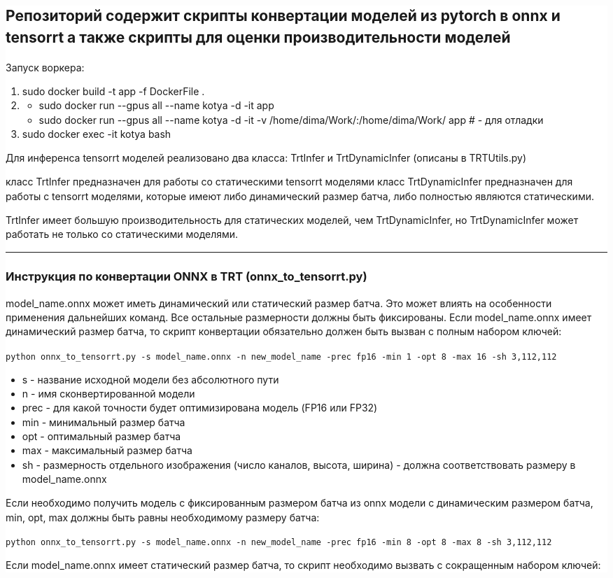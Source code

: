 ## Репозиторий содержит скрипты конвертации моделей из pytorch в onnx и tensorrt а также скрипты для оценки производительности моделей ##

Запуск воркера:
1. sudo docker build -t app -f DockerFile .
2. - sudo docker run --gpus all --name kotya -d -it app
   - sudo docker run --gpus all --name kotya -d -it -v /home/dima/Work/:/home/dima/Work/ app # - для отладки
3. sudo docker exec -it kotya bash

Для инференса tensorrt моделей реализовано два класса: TrtInfer и TrtDynamicInfer (описаны в TRTUtils.py)

класс TrtInfer предназначен для работы со статическими tensorrt моделями
класс TrtDynamicInfer предназначен для работы с tensorrt моделями, которые имеют либо динамический размер батча,
либо полностью являются статическими.

TrtInfer имеет большую производительность для статических моделей, чем TrtDynamicInfer, но TrtDynamicInfer
может работать не только со статическими моделями.

----------------------------------------------------------------

### Инструкция по конвертации ONNX в TRT (onnx_to_tensorrt.py) ###

model_name.onnx может иметь динамический или статический размер батча. Это может влиять на особенности применения дальнейших команд.
Все остальные размерности должны быть фиксированы.
Если model_name.onnx имеет динамический размер батча, то скрипт конвертации обязательно должен быть вызван с полным набором ключей:

    python onnx_to_tensorrt.py -s model_name.onnx -n new_model_name -prec fp16 -min 1 -opt 8 -max 16 -sh 3,112,112

- s - название исходной модели без абсолютного пути
- n - имя сконвертированной модели
- prec - для какой точности будет оптимизирована модель (FP16 или FP32)
- min - минимальный размер батча
- opt - оптимальный размер батча
- max - максимальный размер батча
- sh - размерность отдельного изображения (число каналов, высота, ширина) - должна соответствовать размеру в model_name.onnx

Если необходимо получить модель с фиксированным размером батча из onnx модели с динамическим размером батча,
min, opt, max должны быть равны необходимому размеру батча:

    python onnx_to_tensorrt.py -s model_name.onnx -n new_model_name -prec fp16 -min 8 -opt 8 -max 8 -sh 3,112,112

Если model_name.onnx имеет статический размер батча, то скрипт необходимо вызвать с сокращенным набором ключей:
